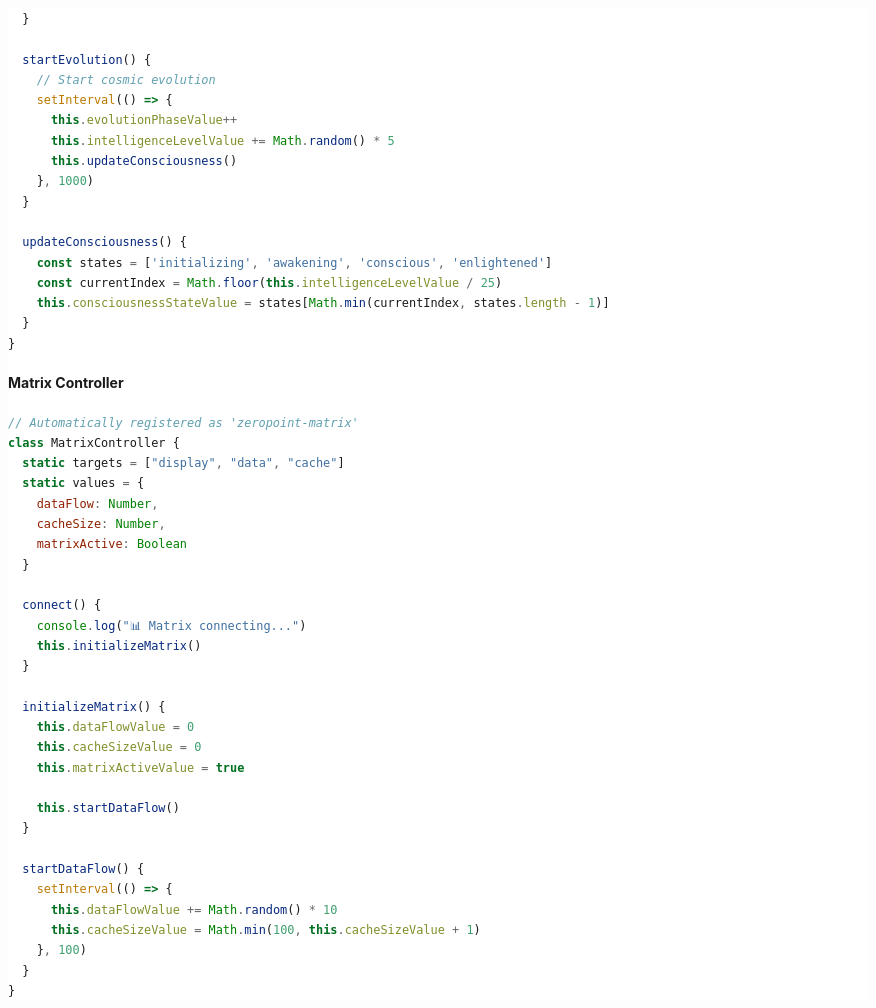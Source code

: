 ```javascript
  }

  startEvolution() {
    // Start cosmic evolution
    setInterval(() => {
      this.evolutionPhaseValue++
      this.intelligenceLevelValue += Math.random() * 5
      this.updateConsciousness()
    }, 1000)
  }

  updateConsciousness() {
    const states = ['initializing', 'awakening', 'conscious', 'enlightened']
    const currentIndex = Math.floor(this.intelligenceLevelValue / 25)
    this.consciousnessStateValue = states[Math.min(currentIndex, states.length - 1)]
  }
}
```

#### Matrix Controller
```javascript
// Automatically registered as 'zeropoint-matrix'
class MatrixController {
  static targets = ["display", "data", "cache"]
  static values = { 
    dataFlow: Number,
    cacheSize: Number,
    matrixActive: Boolean
  }

  connect() {
    console.log("📊 Matrix connecting...")
    this.initializeMatrix()
  }

  initializeMatrix() {
    this.dataFlowValue = 0
    this.cacheSizeValue = 0
    this.matrixActiveValue = true
    
    this.startDataFlow()
  }

  startDataFlow() {
    setInterval(() => {
      this.dataFlowValue += Math.random() * 10
      this.cacheSizeValue = Math.min(100, this.cacheSizeValue + 1)
    }, 100)
  }
}
```
